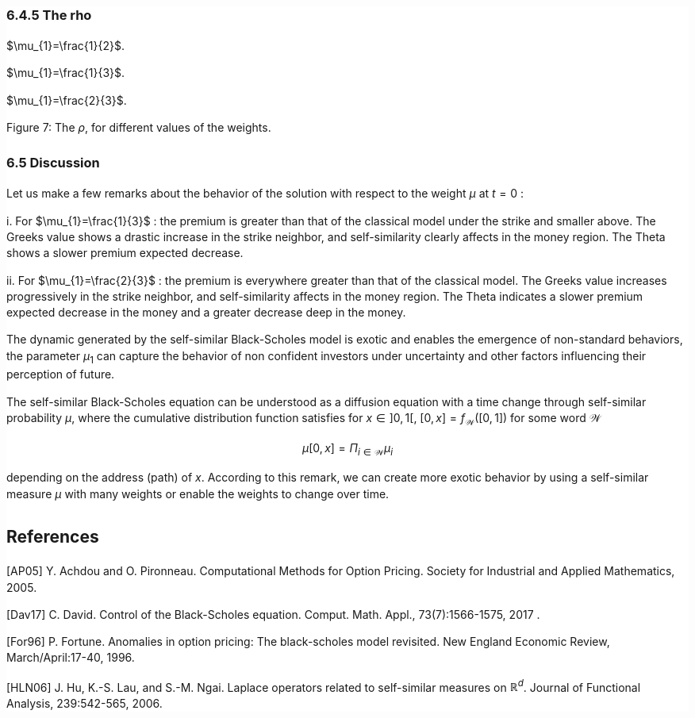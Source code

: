 ### 6.4.5 The rho



$\mu_{1}=\frac{1}{2}$.



$\mu_{1}=\frac{1}{3}$.



$\mu_{1}=\frac{2}{3}$.

Figure 7: The $\rho$, for different values of the weights.

### 6.5 Discussion

Let us make a few remarks about the behavior of the solution with respect to the weight $\mu$ at $t=0$ :

i. For $\mu_{1}=\frac{1}{3}$ : the premium is greater than that of the classical model under the strike and smaller above. The Greeks value shows a drastic increase in the strike neighbor, and self-similarity clearly affects in the money region. The Theta shows a slower premium expected decrease.

ii. For $\mu_{1}=\frac{2}{3}$ : the premium is everywhere greater than that of the classical model. The Greeks value increases progressively in the strike neighbor, and self-similarity affects in the money region. The Theta indicates a slower premium expected decrease in the money and a greater decrease deep in the money.

The dynamic generated by the self-similar Black-Scholes model is exotic and enables the emergence of non-standard behaviors, the parameter $\mu_{1}$ can capture the behavior of non confident investors under uncertainty and other factors influencing their perception of future.

The self-similar Black-Scholes equation can be understood as a diffusion equation with a time change through self-similar probability $\mu$, where the cumulative distribution function satisfies for $x \in] 0,1[$, $[0, x]=f_{\mathcal{W}}([0,1])$ for some word $\mathcal{W}$

$$
\mu[0, x]=\Pi_{i \in \mathcal{W}} \mu_{i}
$$

depending on the address (path) of $x$. According to this remark, we can create more exotic behavior by using a self-similar measure $\mu$ with many weights or enable the weights to change over time.

## References

[AP05] Y. Achdou and O. Pironneau. Computational Methods for Option Pricing. Society for Industrial and Applied Mathematics, 2005.

[Dav17] C. David. Control of the Black-Scholes equation. Comput. Math. Appl., 73(7):1566-1575, 2017 .

[For96] P. Fortune. Anomalies in option pricing: The black-scholes model revisited. New England Economic Review, March/April:17-40, 1996.

[HLN06] J. Hu, K.-S. Lau, and S.-M. Ngai. Laplace operators related to self-similar measures on $\mathbb{R}^{d}$. Journal of Functional Analysis, 239:542-565, 2006.


[^0]:    ${ }^{1}$ nizar.riane@gmail.com
[^1]:    ${ }^{3}$ Courant-Friedrichs-Lewy.